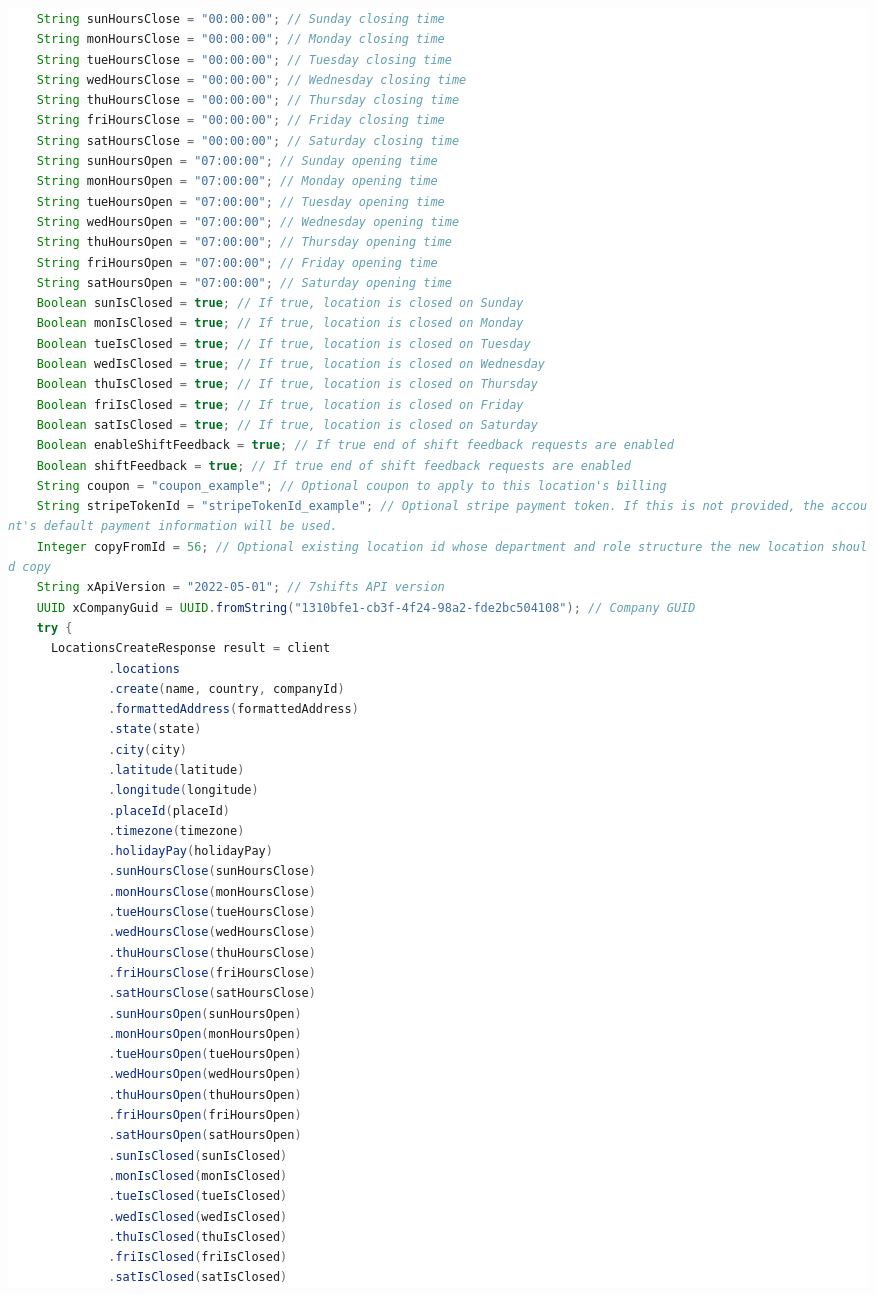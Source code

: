 ```java
    String sunHoursClose = "00:00:00"; // Sunday closing time
    String monHoursClose = "00:00:00"; // Monday closing time
    String tueHoursClose = "00:00:00"; // Tuesday closing time
    String wedHoursClose = "00:00:00"; // Wednesday closing time
    String thuHoursClose = "00:00:00"; // Thursday closing time
    String friHoursClose = "00:00:00"; // Friday closing time
    String satHoursClose = "00:00:00"; // Saturday closing time
    String sunHoursOpen = "07:00:00"; // Sunday opening time
    String monHoursOpen = "07:00:00"; // Monday opening time
    String tueHoursOpen = "07:00:00"; // Tuesday opening time
    String wedHoursOpen = "07:00:00"; // Wednesday opening time
    String thuHoursOpen = "07:00:00"; // Thursday opening time
    String friHoursOpen = "07:00:00"; // Friday opening time
    String satHoursOpen = "07:00:00"; // Saturday opening time
    Boolean sunIsClosed = true; // If true, location is closed on Sunday
    Boolean monIsClosed = true; // If true, location is closed on Monday
    Boolean tueIsClosed = true; // If true, location is closed on Tuesday
    Boolean wedIsClosed = true; // If true, location is closed on Wednesday
    Boolean thuIsClosed = true; // If true, location is closed on Thursday
    Boolean friIsClosed = true; // If true, location is closed on Friday
    Boolean satIsClosed = true; // If true, location is closed on Saturday
    Boolean enableShiftFeedback = true; // If true end of shift feedback requests are enabled
    Boolean shiftFeedback = true; // If true end of shift feedback requests are enabled
    String coupon = "coupon_example"; // Optional coupon to apply to this location's billing
    String stripeTokenId = "stripeTokenId_example"; // Optional stripe payment token. If this is not provided, the account's default payment information will be used.
    Integer copyFromId = 56; // Optional existing location id whose department and role structure the new location should copy
    String xApiVersion = "2022-05-01"; // 7shifts API version
    UUID xCompanyGuid = UUID.fromString("1310bfe1-cb3f-4f24-98a2-fde2bc504108"); // Company GUID
    try {
      LocationsCreateResponse result = client
              .locations
              .create(name, country, companyId)
              .formattedAddress(formattedAddress)
              .state(state)
              .city(city)
              .latitude(latitude)
              .longitude(longitude)
              .placeId(placeId)
              .timezone(timezone)
              .holidayPay(holidayPay)
              .sunHoursClose(sunHoursClose)
              .monHoursClose(monHoursClose)
              .tueHoursClose(tueHoursClose)
              .wedHoursClose(wedHoursClose)
              .thuHoursClose(thuHoursClose)
              .friHoursClose(friHoursClose)
              .satHoursClose(satHoursClose)
              .sunHoursOpen(sunHoursOpen)
              .monHoursOpen(monHoursOpen)
              .tueHoursOpen(tueHoursOpen)
              .wedHoursOpen(wedHoursOpen)
              .thuHoursOpen(thuHoursOpen)
              .friHoursOpen(friHoursOpen)
              .satHoursOpen(satHoursOpen)
              .sunIsClosed(sunIsClosed)
              .monIsClosed(monIsClosed)
              .tueIsClosed(tueIsClosed)
              .wedIsClosed(wedIsClosed)
              .thuIsClosed(thuIsClosed)
              .friIsClosed(friIsClosed)
              .satIsClosed(satIsClosed)
```